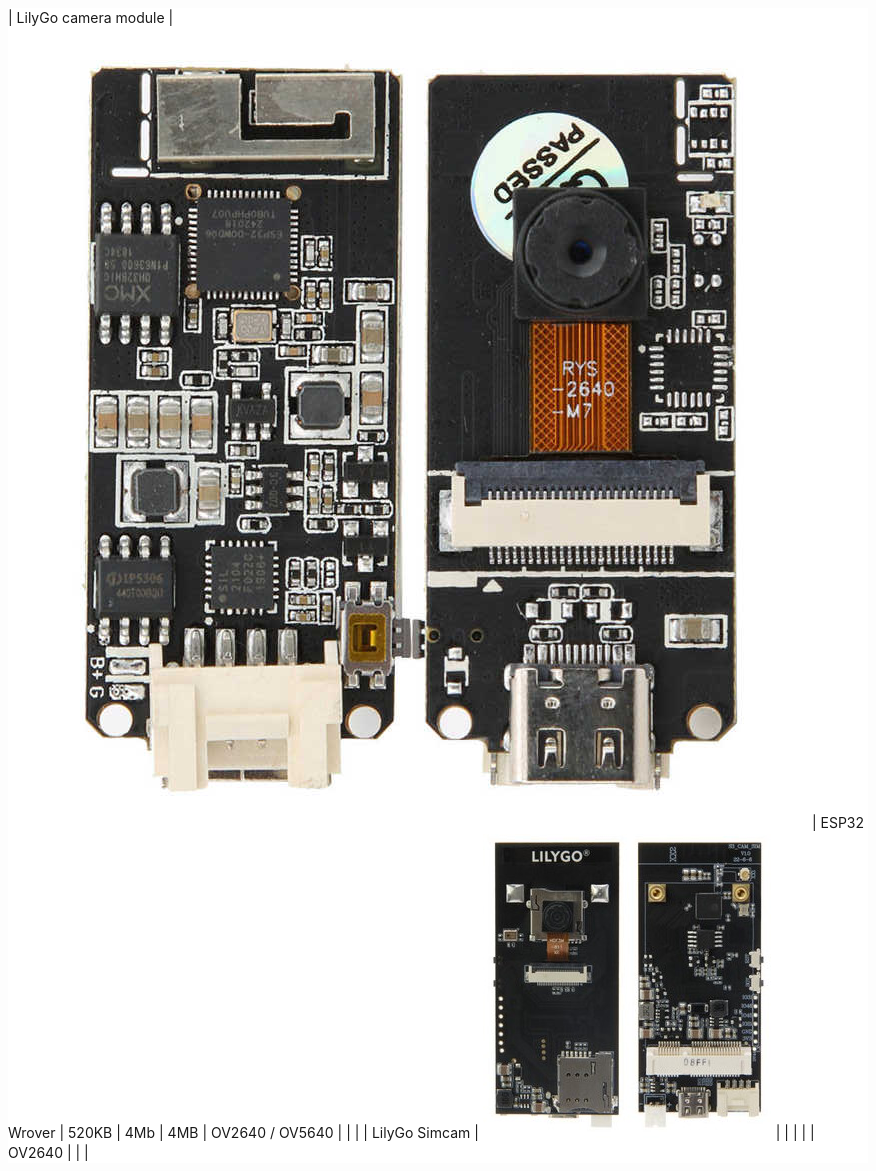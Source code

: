 | LilyGo camera module            | ![img](assets/boards/lilygo-camera-module.jpg)                                                      | ESP32 Wrover            | 520KB  | 4Mb    | 4MB   | OV2640 / OV5640 |             |                                                                                                                                   |
| LilyGo Simcam                   | ![img](assets/boards/lilygo-simcam.jpg)                                                             |                         |        |        |       | OV2640          |             |                                                                                                                                   |